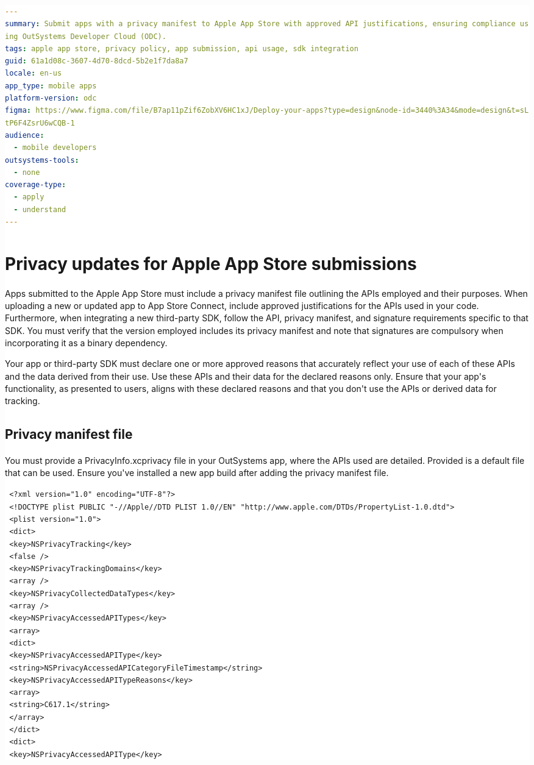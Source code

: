 ```yaml
---
summary: Submit apps with a privacy manifest to Apple App Store with approved API justifications, ensuring compliance using OutSystems Developer Cloud (ODC).
tags: apple app store, privacy policy, app submission, api usage, sdk integration
guid: 61a1d08c-3607-4d70-8dcd-5b2e1f7da8a7
locale: en-us
app_type: mobile apps
platform-version: odc
figma: https://www.figma.com/file/B7ap11pZif6ZobXV6HC1xJ/Deploy-your-apps?type=design&node-id=3440%3A34&mode=design&t=sLtP6F4ZsrU6wCQB-1
audience:
  - mobile developers
outsystems-tools:
  - none
coverage-type:
  - apply
  - understand
---
```

# Privacy updates for Apple App Store submissions

Apps submitted to the Apple App Store must include a privacy manifest file outlining the APIs employed and their purposes. When uploading a new or updated app to App Store Connect, include approved justifications for the APIs used in your code. Furthermore, when integrating a new third-party SDK, follow the API, privacy manifest, and signature requirements specific to that SDK. You must verify that the version employed includes its privacy manifest and note that signatures are compulsory when incorporating it as a binary dependency.

Your app or third-party SDK must declare one or more approved reasons that accurately reflect your use of each of these APIs and the data derived from their use. Use these APIs and their data for the declared reasons only. Ensure that your app's functionality, as presented to users, aligns with these declared reasons and that you don't use the APIs or derived data for tracking.

## Privacy manifest file

You must provide a PrivacyInfo.xcprivacy file in your OutSystems app, where the APIs used are detailed. Provided is a default file that can be used. Ensure you've installed a new app build after adding the privacy manifest file.

     <?xml version="1.0" encoding="UTF-8"?>
     <!DOCTYPE plist PUBLIC "-//Apple//DTD PLIST 1.0//EN" "http://www.apple.com/DTDs/PropertyList-1.0.dtd">
     <plist version="1.0">
     <dict>
     <key>NSPrivacyTracking</key>
     <false />
     <key>NSPrivacyTrackingDomains</key>
     <array />
     <key>NSPrivacyCollectedDataTypes</key>
     <array />
     <key>NSPrivacyAccessedAPITypes</key>
     <array>
     <dict>
     <key>NSPrivacyAccessedAPIType</key>
     <string>NSPrivacyAccessedAPICategoryFileTimestamp</string>
     <key>NSPrivacyAccessedAPITypeReasons</key>
     <array>
     <string>C617.1</string>
     </array>
     </dict>
     <dict>
     <key>NSPrivacyAccessedAPIType</key>